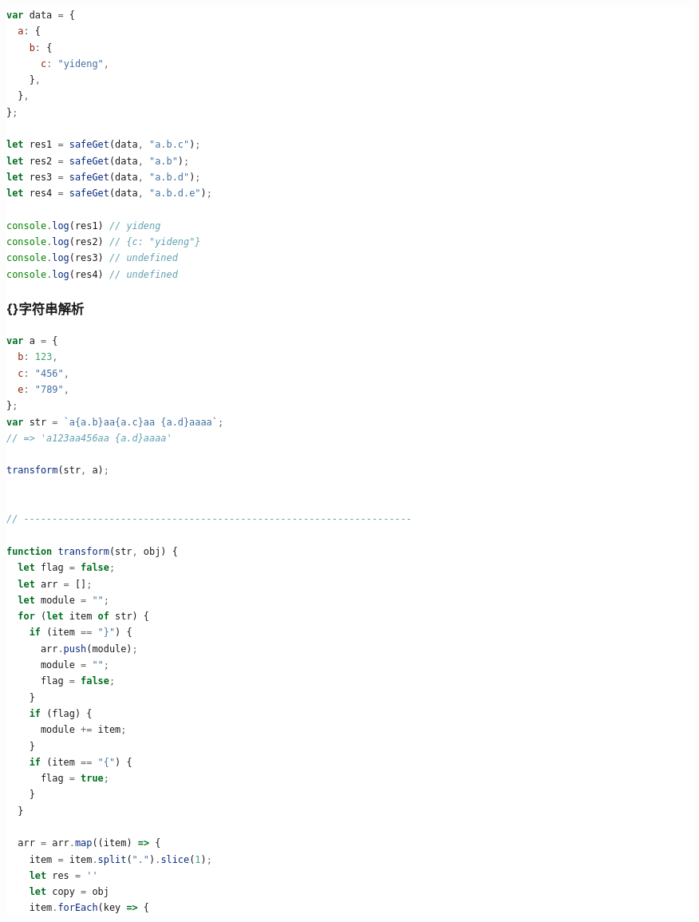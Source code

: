 



```js
var data = {
  a: {
    b: {
      c: "yideng",
    },
  },
};

let res1 = safeGet(data, "a.b.c");
let res2 = safeGet(data, "a.b");
let res3 = safeGet(data, "a.b.d");
let res4 = safeGet(data, "a.b.d.e");

console.log(res1) // yideng
console.log(res2) // {c: "yideng"}
console.log(res3) // undefined
console.log(res4) // undefined

```





### {}字符串解析

```js
var a = {
  b: 123,
  c: "456",
  e: "789",
};
var str = `a{a.b}aa{a.c}aa {a.d}aaaa`;
// => 'a123aa456aa {a.d}aaaa'

transform(str, a);


// --------------------------------------------------------------------

function transform(str, obj) {
  let flag = false;
  let arr = [];
  let module = "";
  for (let item of str) {
    if (item == "}") {
      arr.push(module);
      module = "";
      flag = false;
    }
    if (flag) {
      module += item;
    }
    if (item == "{") {
      flag = true;
    }
  }

  arr = arr.map((item) => {
    item = item.split(".").slice(1);
    let res = ''
    let copy = obj 
    item.forEach(key => {
```